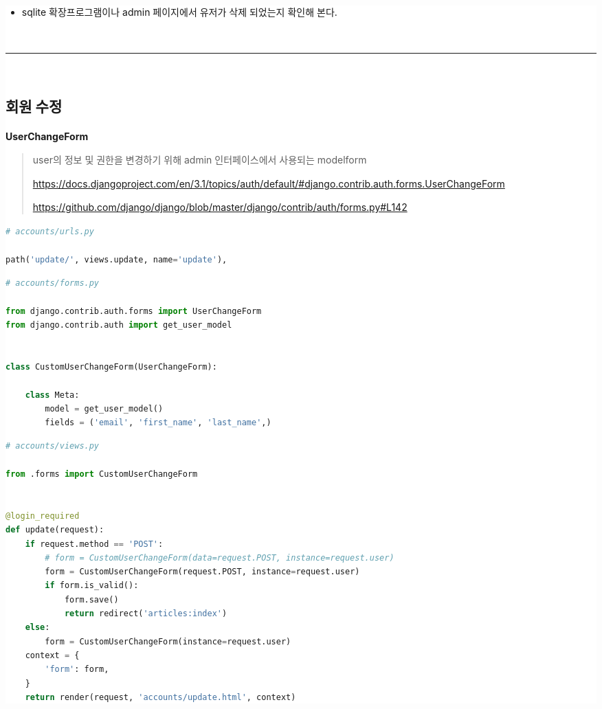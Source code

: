 - sqlite 확장프로그램이나 admin 페이지에서 유저가 삭제 되었는지 확인해 본다.

<br>

------

<br>

## 회원 수정

**UserChangeForm**

> user의 정보 및 권한을 변경하기 위해 admin 인터페이스에서 사용되는 modelform
>
> https://docs.djangoproject.com/en/3.1/topics/auth/default/#django.contrib.auth.forms.UserChangeForm
>
> https://github.com/django/django/blob/master/django/contrib/auth/forms.py#L142

```python
# accounts/urls.py

path('update/', views.update, name='update'),
```

```python
# accounts/forms.py

from django.contrib.auth.forms import UserChangeForm
from django.contrib.auth import get_user_model


class CustomUserChangeForm(UserChangeForm):

    class Meta:
        model = get_user_model()
        fields = ('email', 'first_name', 'last_name',)
```

```python
# accounts/views.py

from .forms import CustomUserChangeForm


@login_required
def update(request):
    if request.method == 'POST':
        # form = CustomUserChangeForm(data=request.POST, instance=request.user)
        form = CustomUserChangeForm(request.POST, instance=request.user)
        if form.is_valid():
            form.save()
            return redirect('articles:index')
    else:
        form = CustomUserChangeForm(instance=request.user)
    context = {
        'form': form,
    }
    return render(request, 'accounts/update.html', context)
```
